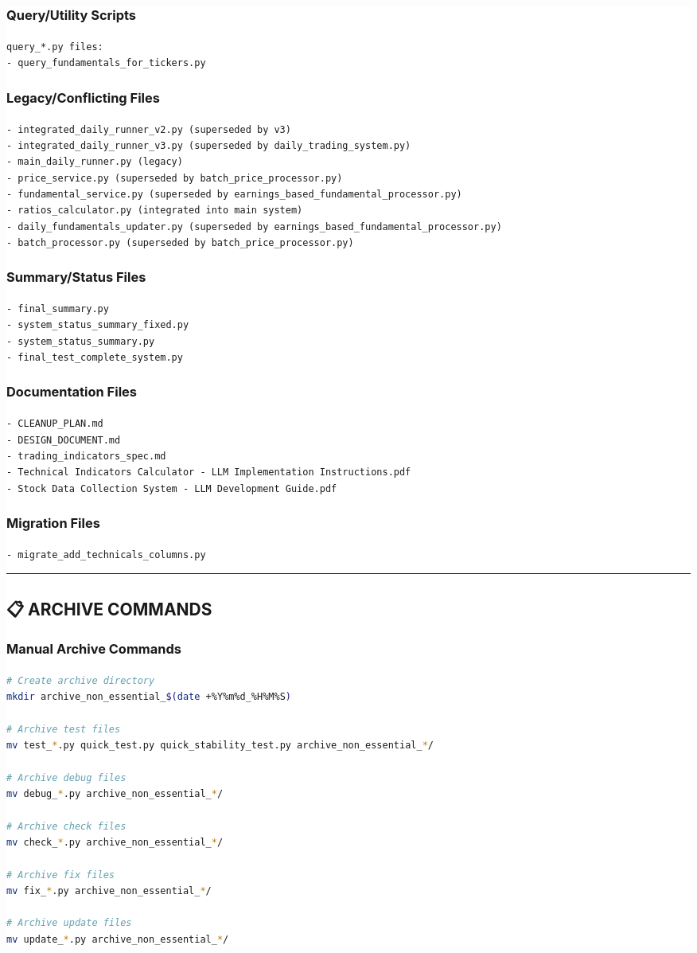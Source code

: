 ### **Query/Utility Scripts**
```
query_*.py files:
- query_fundamentals_for_tickers.py
```

### **Legacy/Conflicting Files**
```
- integrated_daily_runner_v2.py (superseded by v3)
- integrated_daily_runner_v3.py (superseded by daily_trading_system.py)
- main_daily_runner.py (legacy)
- price_service.py (superseded by batch_price_processor.py)
- fundamental_service.py (superseded by earnings_based_fundamental_processor.py)
- ratios_calculator.py (integrated into main system)
- daily_fundamentals_updater.py (superseded by earnings_based_fundamental_processor.py)
- batch_processor.py (superseded by batch_price_processor.py)
```

### **Summary/Status Files**
```
- final_summary.py
- system_status_summary_fixed.py
- system_status_summary.py
- final_test_complete_system.py
```

### **Documentation Files**
```
- CLEANUP_PLAN.md
- DESIGN_DOCUMENT.md
- trading_indicators_spec.md
- Technical Indicators Calculator - LLM Implementation Instructions.pdf
- Stock Data Collection System - LLM Development Guide.pdf
```

### **Migration Files**
```
- migrate_add_technicals_columns.py
```

---

## 📋 **ARCHIVE COMMANDS**

### **Manual Archive Commands**
```bash
# Create archive directory
mkdir archive_non_essential_$(date +%Y%m%d_%H%M%S)

# Archive test files
mv test_*.py quick_test.py quick_stability_test.py archive_non_essential_*/

# Archive debug files
mv debug_*.py archive_non_essential_*/

# Archive check files
mv check_*.py archive_non_essential_*/

# Archive fix files
mv fix_*.py archive_non_essential_*/

# Archive update files
mv update_*.py archive_non_essential_*/
```
